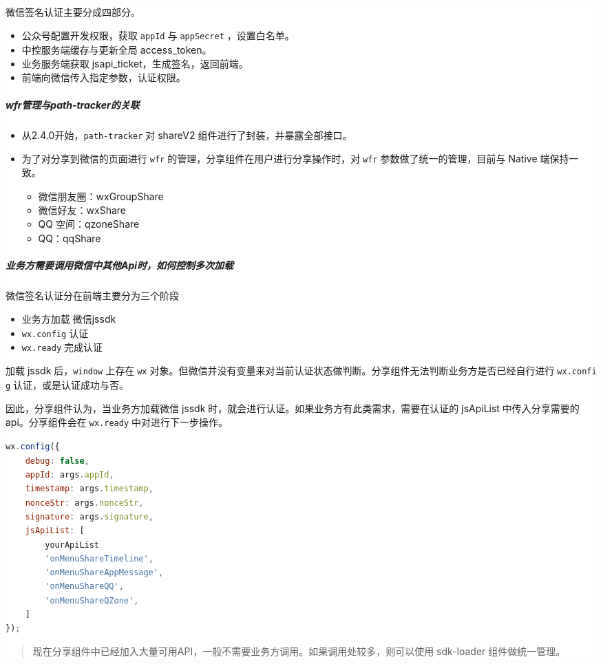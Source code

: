 微信签名认证主要分成四部分。

- 公众号配置开发权限，获取 `appId` 与 `appSecret` ，设置白名单。
- 中控服务端缓存与更新全局 access_token。
- 业务服务端获取 jsapi_ticket，生成签名，返回前端。
- 前端向微信传入指定参数，认证权限。

##### wfr管理与path-tracker的关联

- 从2.4.0开始，`path-tracker` 对 shareV2 组件进行了封装，并暴露全部接口。


- 为了对分享到微信的页面进行 `wfr` 的管理，分享组件在用户进行分享操作时，对 `wfr` 参数做了统一的管理，目前与 Native 端保持一致。
  - 微信朋友圈：wxGroupShare
  - 微信好友：wxShare
  - QQ 空间：qzoneShare
  - QQ：qqShare

##### 业务方需要调用微信中其他Api时，如何控制多次加载

微信签名认证分在前端主要分为三个阶段

- 业务方加载 微信jssdk
- `wx.config` 认证
- `wx.ready` 完成认证

加载 jssdk 后，`window` 上存在 `wx` 对象。但微信并没有变量来对当前认证状态做判断。分享组件无法判断业务方是否已经自行进行 `wx.config` 认证，或是认证成功与否。

因此，分享组件认为，当业务方加载微信 jssdk 时，就会进行认证。如果业务方有此类需求，需要在认证的 jsApiList 中传入分享需要的 api。分享组件会在 `wx.ready` 中对进行下一步操作。 

```javascript
wx.config({
    debug: false,
    appId: args.appId,
    timestamp: args.timestamp,
    nonceStr: args.nonceStr,
    signature: args.signature,
    jsApiList: [
    	yourApiList
        'onMenuShareTimeline',
        'onMenuShareAppMessage',
        'onMenuShareQQ',
        'onMenuShareQZone',
    ]
});
```

> 现在分享组件中已经加入大量可用API，一般不需要业务方调用。如果调用处较多，则可以使用 sdk-loader 组件做统一管理。